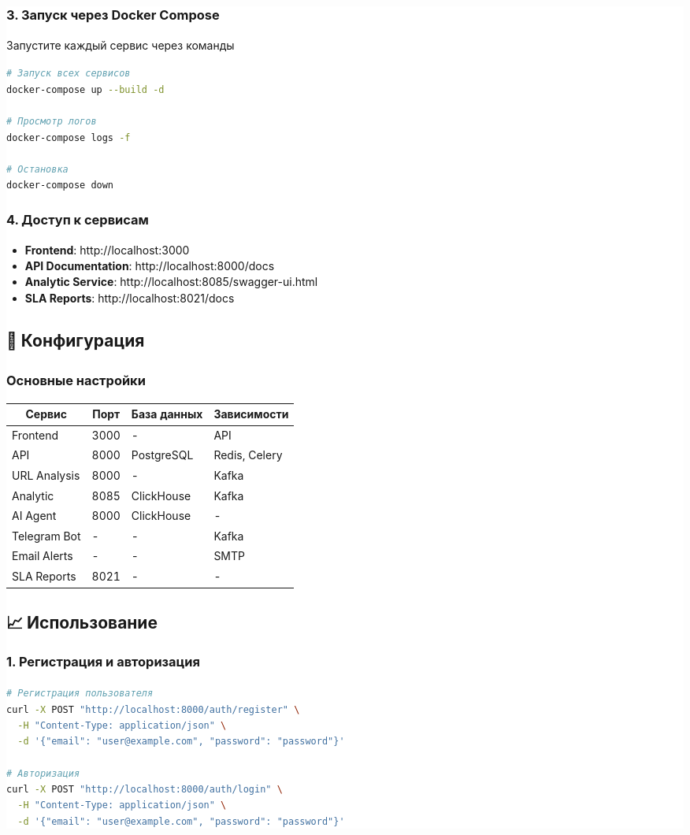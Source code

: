 
### 3. Запуск через Docker Compose

Запустите каждый сервис через команды

```bash
# Запуск всех сервисов
docker-compose up --build -d

# Просмотр логов
docker-compose logs -f

# Остановка
docker-compose down
```

### 4. Доступ к сервисам

- **Frontend**: http://localhost:3000
- **API Documentation**: http://localhost:8000/docs
- **Analytic Service**: http://localhost:8085/swagger-ui.html
- **SLA Reports**: http://localhost:8021/docs


## 🔧 Конфигурация

### Основные настройки

| Сервис | Порт | База данных | Зависимости |
|--------|------|-------------|-------------|
| Frontend | 3000 | - | API |
| API | 8000 | PostgreSQL | Redis, Celery |
| URL Analysis | 8000 | - | Kafka |
| Analytic | 8085 | ClickHouse | Kafka |
| AI Agent | 8000 | ClickHouse | - |
| Telegram Bot | - | - | Kafka |
| Email Alerts | - | - | SMTP |
| SLA Reports | 8021 | - | - |



## 📈 Использование

### 1. Регистрация и авторизация

```bash
# Регистрация пользователя
curl -X POST "http://localhost:8000/auth/register" \
  -H "Content-Type: application/json" \
  -d '{"email": "user@example.com", "password": "password"}'

# Авторизация
curl -X POST "http://localhost:8000/auth/login" \
  -H "Content-Type: application/json" \
  -d '{"email": "user@example.com", "password": "password"}'
```

